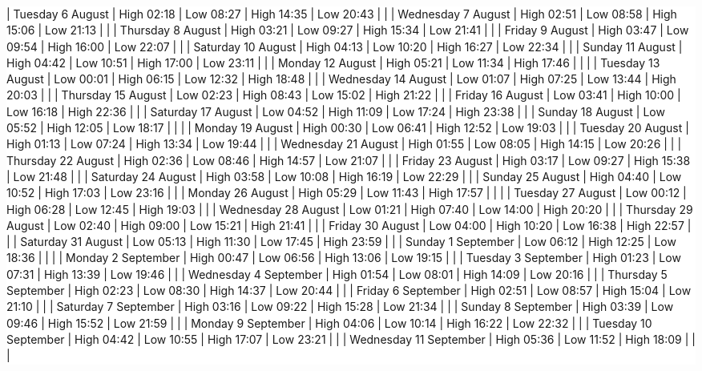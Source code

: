 | Tuesday 6 August | High 02:18 | Low 08:27 | High 14:35 | Low 20:43 |  |
| Wednesday 7 August | High 02:51 | Low 08:58 | High 15:06 | Low 21:13 |  |
| Thursday 8 August | High 03:21 | Low 09:27 | High 15:34 | Low 21:41 |  |
| Friday 9 August | High 03:47 | Low 09:54 | High 16:00 | Low 22:07 |  |
| Saturday 10 August | High 04:13 | Low 10:20 | High 16:27 | Low 22:34 |  |
| Sunday 11 August | High 04:42 | Low 10:51 | High 17:00 | Low 23:11 |  |
| Monday 12 August | High 05:21 | Low 11:34 | High 17:46 |  |  |
| Tuesday 13 August | Low 00:01 | High 06:15 | Low 12:32 | High 18:48 |  |
| Wednesday 14 August | Low 01:07 | High 07:25 | Low 13:44 | High 20:03 |  |
| Thursday 15 August | Low 02:23 | High 08:43 | Low 15:02 | High 21:22 |  |
| Friday 16 August | Low 03:41 | High 10:00 | Low 16:18 | High 22:36 |  |
| Saturday 17 August | Low 04:52 | High 11:09 | Low 17:24 | High 23:38 |  |
| Sunday 18 August | Low 05:52 | High 12:05 | Low 18:17 |  |  |
| Monday 19 August | High 00:30 | Low 06:41 | High 12:52 | Low 19:03 |  |
| Tuesday 20 August | High 01:13 | Low 07:24 | High 13:34 | Low 19:44 |  |
| Wednesday 21 August | High 01:55 | Low 08:05 | High 14:15 | Low 20:26 |  |
| Thursday 22 August | High 02:36 | Low 08:46 | High 14:57 | Low 21:07 |  |
| Friday 23 August | High 03:17 | Low 09:27 | High 15:38 | Low 21:48 |  |
| Saturday 24 August | High 03:58 | Low 10:08 | High 16:19 | Low 22:29 |  |
| Sunday 25 August | High 04:40 | Low 10:52 | High 17:03 | Low 23:16 |  |
| Monday 26 August | High 05:29 | Low 11:43 | High 17:57 |  |  |
| Tuesday 27 August | Low 00:12 | High 06:28 | Low 12:45 | High 19:03 |  |
| Wednesday 28 August | Low 01:21 | High 07:40 | Low 14:00 | High 20:20 |  |
| Thursday 29 August | Low 02:40 | High 09:00 | Low 15:21 | High 21:41 |  |
| Friday 30 August | Low 04:00 | High 10:20 | Low 16:38 | High 22:57 |  |
| Saturday 31 August | Low 05:13 | High 11:30 | Low 17:45 | High 23:59 |  |
| Sunday 1 September | Low 06:12 | High 12:25 | Low 18:36 |  |  |
| Monday 2 September | High 00:47 | Low 06:56 | High 13:06 | Low 19:15 |  |
| Tuesday 3 September | High 01:23 | Low 07:31 | High 13:39 | Low 19:46 |  |
| Wednesday 4 September | High 01:54 | Low 08:01 | High 14:09 | Low 20:16 |  |
| Thursday 5 September | High 02:23 | Low 08:30 | High 14:37 | Low 20:44 |  |
| Friday 6 September | High 02:51 | Low 08:57 | High 15:04 | Low 21:10 |  |
| Saturday 7 September | High 03:16 | Low 09:22 | High 15:28 | Low 21:34 |  |
| Sunday 8 September | High 03:39 | Low 09:46 | High 15:52 | Low 21:59 |  |
| Monday 9 September | High 04:06 | Low 10:14 | High 16:22 | Low 22:32 |  |
| Tuesday 10 September | High 04:42 | Low 10:55 | High 17:07 | Low 23:21 |  |
| Wednesday 11 September | High 05:36 | Low 11:52 | High 18:09 |  |  |